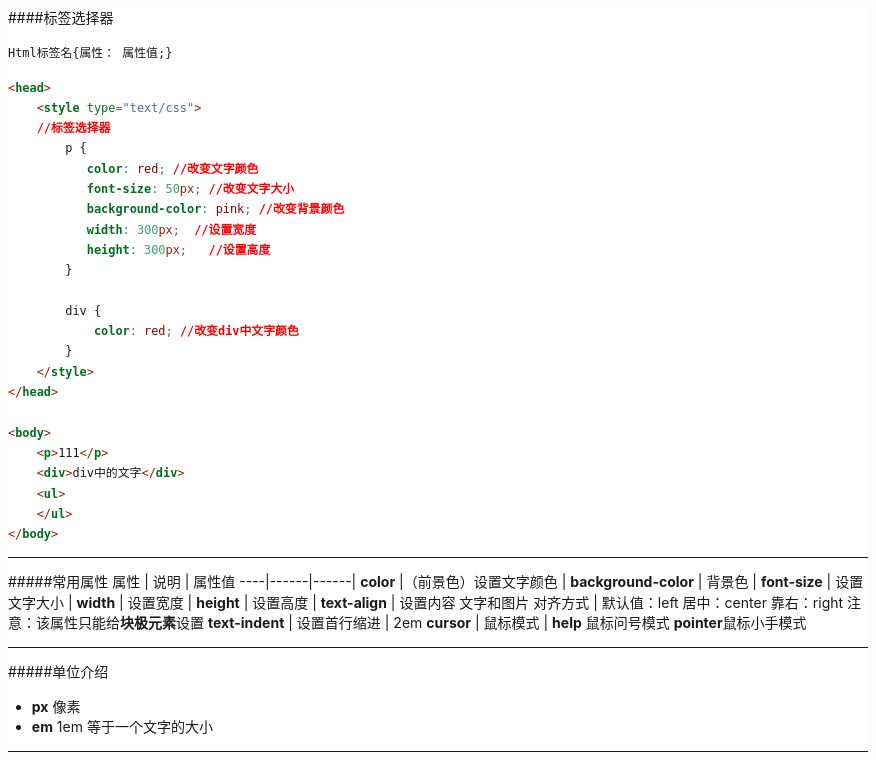 ####标签选择器

```txt
Html标签名{属性： 属性值;}
```


```html
<head>
    <style type="text/css">
    //标签选择器
        p {
           color: red; //改变文字颜色 
           font-size: 50px; //改变文字大小
           background-color: pink; //改变背景颜色
           width: 300px;  //设置宽度
           height: 300px;   //设置高度
        }
        
        div {
            color: red; //改变div中文字颜色 
        }
    </style>
</head>

<body>
    <p>111</p>
    <div>div中的文字</div>
    <ul>
    </ul>
</body>

```

-------

#####常用属性
属性 | 说明 | 属性值
----|------|------|
**color** |（前景色）设置文字颜色 | 
**background-color** | 背景色 |
**font-size** | 设置文字大小 | 
**width** | 设置宽度 | 
**height** | 设置高度 | 
**text-align** | 设置内容 文字和图片 对齐方式 | 默认值：left 居中：center 靠右：right 注意：该属性只能给**块极元素**设置
**text-indent** | 设置首行缩进 | 2em
**cursor** |  鼠标模式 | **help** 鼠标问号模式 **pointer**鼠标小手模式


-------

#####单位介绍
* **px** 像素
* **em** 1em 等于一个文字的大小

-------
